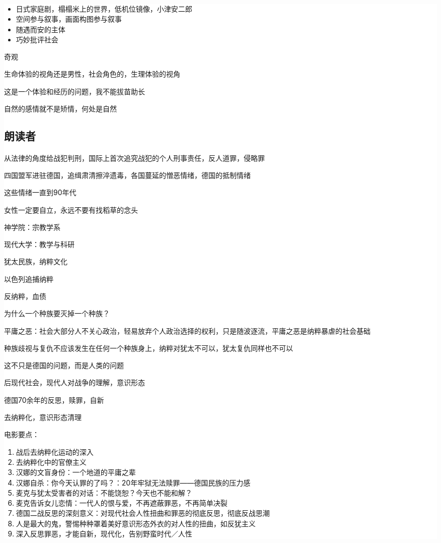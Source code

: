 - 日式家庭剧，榻榻米上的世界，低机位镜像，小津安二郎
- 空间参与叙事，画面构图参与叙事
- 随遇而安的主体
- 巧妙批评社会



奇观

生命体验的视角还是男性，社会角色的，生理体验的视角





这是一个体验和经历的问题，我不能拔苗助长

自然的感情就不是矫情，何处是自然



## 朗读者

从法律的角度给战犯判刑，国际上首次追究战犯的个人刑事责任，反人道罪，侵略罪

四国盟军进驻德国，追缉肃清擦淬遗毒，各国蔓延的憎恶情绪，德国的抵制情绪

这些情绪一直到90年代

女性一定要自立，永远不要有找稻草的念头

神学院：宗教学系

现代大学：教学与科研



犹太民族，纳粹文化

以色列追捕纳粹

反纳粹，血债

为什么一个种族要灭掉一个种族？

平庸之恶：社会大部分人不关心政治，轻易放弃个人政治选择的权利，只是随波逐流，平庸之恶是纳粹暴虐的社会基础

种族歧视与复仇不应该发生在任何一个种族身上，纳粹对犹太不可以，犹太复仇同样也不可以

这不只是德国的问题，而是人类的问题

后现代社会，现代人对战争的理解，意识形态



德国70余年的反思，赎罪，自新

去纳粹化，意识形态清理



电影要点：

1. 战后去纳粹化运动的深入
2. 去纳粹化中的官僚主义
3. 汉娜的文盲身份：一个地道的平庸之辈
4. 汉娜自杀：你今天认罪的了吗？：20年牢狱无法赎罪——德国民族的压力感
5. 麦克与犹太受害者的对话：不能饶恕？今天也不能和解？
6. 麦克告诉女儿恋情：一代人的恨与爱，不再遮蔽罪恶，不再简单决裂
7. 德国二战反思的深刻意义：对现代社会人性扭曲和罪恶的彻底反思，彻底反战思潮
8. 人是最大的鬼，警惕种种罩着美好意识形态外衣的对人性的扭曲，如反犹主义
9. 深入反思罪恶，才能自新，现代化，告别野蛮时代／人性
